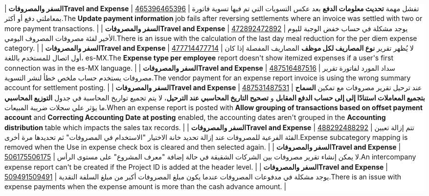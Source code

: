 | <span data-ttu-id="a5e9c-222">**السفر والمصروفات**</span><span class="sxs-lookup"><span data-stu-id="a5e9c-222">**Travel and Expense**</span></span> | [<span data-ttu-id="a5e9c-223">465396</span><span class="sxs-lookup"><span data-stu-id="a5e9c-223">465396</span></span>](https://fix.lcs.dynamics.com/Issue/Details/?bugId=465396) | <span data-ttu-id="a5e9c-224">تفشل مهمة **تحديث معلومات الدفع** بعد عكس التسويات التي تم فيها تسوية فاتورة بمعاملتي دفع أو أكثر.</span><span class="sxs-lookup"><span data-stu-id="a5e9c-224">The **Update payment information** job fails after reversing settlements where an invoice was settled with two or more payment transactions.</span></span> |
| <span data-ttu-id="a5e9c-225">**السفر والمصروفات**</span><span class="sxs-lookup"><span data-stu-id="a5e9c-225">**Travel and Expense**</span></span> | [<span data-ttu-id="a5e9c-226">472892</span><span class="sxs-lookup"><span data-stu-id="a5e9c-226">472892</span></span>](https://fix.lcs.dynamics.com/Issue/Details/?bugId=472892) | <span data-ttu-id="a5e9c-227">يوجد مشكلة في حساب خفض الوجبة لليوم الأخير لفئة مصروفات المصروف اليومي.</span><span class="sxs-lookup"><span data-stu-id="a5e9c-227">There is an issue with the calculation of the last day meal reduction for the per diem expense category.</span></span> |
| <span data-ttu-id="a5e9c-228">**السفر والمصروفات**</span><span class="sxs-lookup"><span data-stu-id="a5e9c-228">**Travel and Expense**</span></span> | [<span data-ttu-id="a5e9c-229">477714</span><span class="sxs-lookup"><span data-stu-id="a5e9c-229">477714</span></span>](https://fix.lcs.dynamics.com/Issue/Details/?bugId=477714) | <span data-ttu-id="a5e9c-230">لا يُظهر تقرير **نوع المصاريف لكل موظف** المصاريف المفصلة إذا كان أول اتصال للمستخدم باللغة، es-MX.</span><span class="sxs-lookup"><span data-stu-id="a5e9c-230">The **Expense type per employee** report doesn't show itemized expenses if a user's first connection was in the es-MX language.</span></span> |
| <span data-ttu-id="a5e9c-231">**السفر والمصروفات**</span><span class="sxs-lookup"><span data-stu-id="a5e9c-231">**Travel and Expense**</span></span> | [<span data-ttu-id="a5e9c-232">487516</span><span class="sxs-lookup"><span data-stu-id="a5e9c-232">487516</span></span>](https://fix.lcs.dynamics.com/Issue/Details/?bugId=487516) | <span data-ttu-id="a5e9c-233">سداد المورد لفاتورة تقرير مصروفات يستخدم حساب ملخص خطأ لنشر التسوية.</span><span class="sxs-lookup"><span data-stu-id="a5e9c-233">The vendor payment for an expense report invoice is using the wrong summary account for settlement posting.</span></span> |
| <span data-ttu-id="a5e9c-234">**السفر والمصروفات**</span><span class="sxs-lookup"><span data-stu-id="a5e9c-234">**Travel and Expense**</span></span> | [<span data-ttu-id="a5e9c-235">487531</span><span class="sxs-lookup"><span data-stu-id="a5e9c-235">487531</span></span>](https://fix.lcs.dynamics.com/Issue/Details/?bugId=487531) | <span data-ttu-id="a5e9c-236">عند ترحيل تقرير مصروفات مع تمكين **السماح بتجميع المعاملات استنادًا إلى إلى حساب الدفع المقابل** و **تصحيح التاريخ المحاسبي عند الترحيل**، لا يتم تجميع تواريخ المحاسبة في جدول **التوزيع المحاسبي** ما يؤثر علي سجلات ضريبة المبيعات.</span><span class="sxs-lookup"><span data-stu-id="a5e9c-236">When an expense report is posted with **Allow grouping of transactions based on offset payment account** and **Correcting Accounting Date at posting** enabled, the accounting dates aren't grouped in the **Accounting distribution** table which impacts the sales tax records.</span></span> |
| <span data-ttu-id="a5e9c-237">**السفر والمصروفات**</span><span class="sxs-lookup"><span data-stu-id="a5e9c-237">**Travel and Expense**</span></span> | [<span data-ttu-id="a5e9c-238">488292</span><span class="sxs-lookup"><span data-stu-id="a5e9c-238">488292</span></span>](https://fix.lcs.dynamics.com/Issue/Details/?bugId=488292) | <span data-ttu-id="a5e9c-239">تتم إزالة تعيين الفئة الفرعية للمصروفات عند إزالة تحديد خانة الاختيار "الاستخدام في المصروفات" ثم تحديدها مرة أخرى.</span><span class="sxs-lookup"><span data-stu-id="a5e9c-239">Expense subcategory mapping is removed when the Use in expense check box is cleared and then selected again.</span></span> |
| <span data-ttu-id="a5e9c-240">**السفر والمصروفات**</span><span class="sxs-lookup"><span data-stu-id="a5e9c-240">**Travel and Expense**</span></span> | [<span data-ttu-id="a5e9c-241">506175</span><span class="sxs-lookup"><span data-stu-id="a5e9c-241">506175</span></span>](https://fix.lcs.dynamics.com/Issue/Details/?bugId=506175) | <span data-ttu-id="a5e9c-242">لا يمكن إنشاء تقرير مصروفات بين الشركات الشقيقة في حالة إضافة "معرف المشروع" على مستوى الرأس.</span><span class="sxs-lookup"><span data-stu-id="a5e9c-242">An intercompany expense report can't be created if the Project ID is added at the header level.</span></span> |
| <span data-ttu-id="a5e9c-243">**السفر والمصروفات**</span><span class="sxs-lookup"><span data-stu-id="a5e9c-243">**Travel and Expense**</span></span> | [<span data-ttu-id="a5e9c-244">509491</span><span class="sxs-lookup"><span data-stu-id="a5e9c-244">509491</span></span>](https://fix.lcs.dynamics.com/Issue/Details/?bugId=509491) | <span data-ttu-id="a5e9c-245">يوجد مشكلة في مدفوعات المصروفات عندما يكون مبلغ المصروفات أكبر من مبلغ السلفة النقدية.</span><span class="sxs-lookup"><span data-stu-id="a5e9c-245">There is an issue with expense payments when the expense amount is more than the cash advance amount.</span></span> |